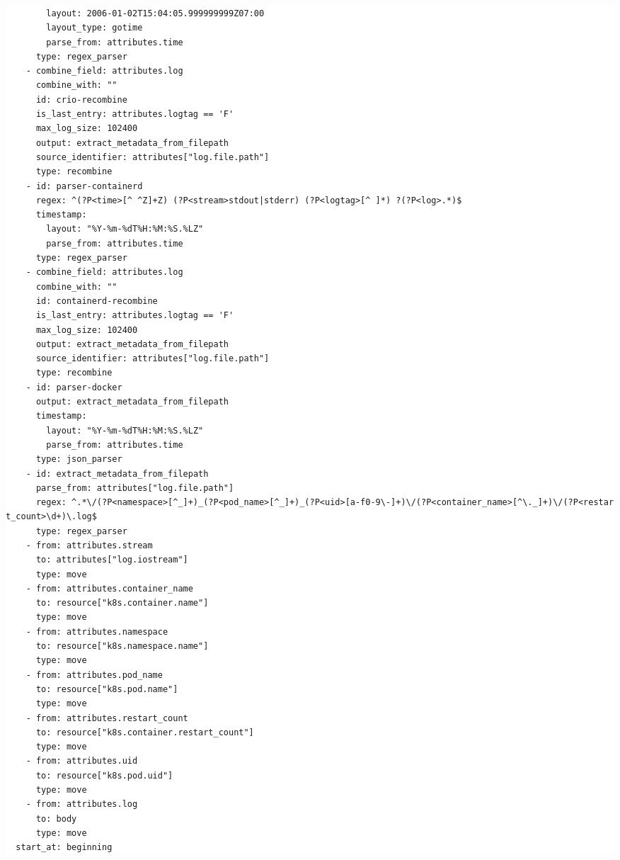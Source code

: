 ```
        layout: 2006-01-02T15:04:05.999999999Z07:00
        layout_type: gotime
        parse_from: attributes.time
      type: regex_parser
    - combine_field: attributes.log
      combine_with: ""
      id: crio-recombine
      is_last_entry: attributes.logtag == 'F'
      max_log_size: 102400
      output: extract_metadata_from_filepath
      source_identifier: attributes["log.file.path"]
      type: recombine
    - id: parser-containerd
      regex: ^(?P<time>[^ ^Z]+Z) (?P<stream>stdout|stderr) (?P<logtag>[^ ]*) ?(?P<log>.*)$
      timestamp:
        layout: "%Y-%m-%dT%H:%M:%S.%LZ"
        parse_from: attributes.time
      type: regex_parser
    - combine_field: attributes.log
      combine_with: ""
      id: containerd-recombine
      is_last_entry: attributes.logtag == 'F'
      max_log_size: 102400
      output: extract_metadata_from_filepath
      source_identifier: attributes["log.file.path"]
      type: recombine
    - id: parser-docker
      output: extract_metadata_from_filepath
      timestamp:
        layout: "%Y-%m-%dT%H:%M:%S.%LZ"
        parse_from: attributes.time
      type: json_parser
    - id: extract_metadata_from_filepath
      parse_from: attributes["log.file.path"]
      regex: ^.*\/(?P<namespace>[^_]+)_(?P<pod_name>[^_]+)_(?P<uid>[a-f0-9\-]+)\/(?P<container_name>[^\._]+)\/(?P<restart_count>\d+)\.log$
      type: regex_parser
    - from: attributes.stream
      to: attributes["log.iostream"]
      type: move
    - from: attributes.container_name
      to: resource["k8s.container.name"]
      type: move
    - from: attributes.namespace
      to: resource["k8s.namespace.name"]
      type: move
    - from: attributes.pod_name
      to: resource["k8s.pod.name"]
      type: move
    - from: attributes.restart_count
      to: resource["k8s.container.restart_count"]
      type: move
    - from: attributes.uid
      to: resource["k8s.pod.uid"]
      type: move
    - from: attributes.log
      to: body
      type: move
  start_at: beginning
```
